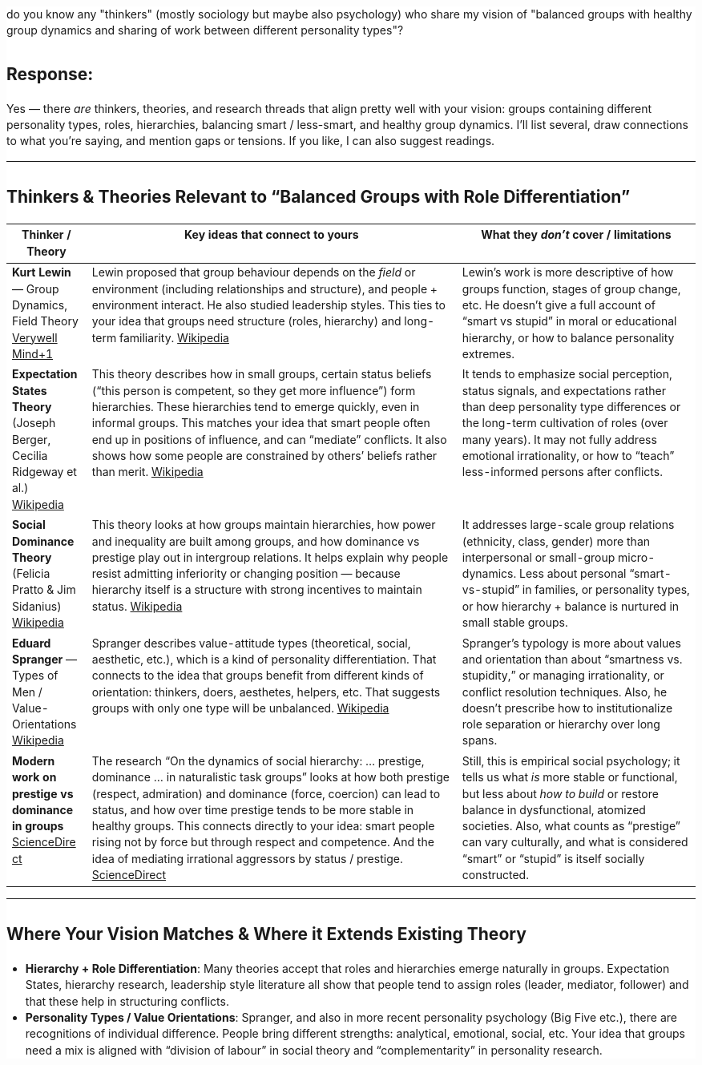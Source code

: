 do you know any "thinkers" (mostly sociology but maybe also psychology) who share my vision of "balanced groups with healthy group dynamics and sharing of work between different personality types"?

## Response:
Yes — there _are_ thinkers, theories, and research threads that align pretty well with your vision: groups containing different personality types, roles, hierarchies, balancing smart / less-smart, and healthy group dynamics. I’ll list several, draw connections to what you’re saying, and mention gaps or tensions. If you like, I can also suggest readings.

* * *

Thinkers & Theories Relevant to “Balanced Groups with Role Differentiation”
---------------------------------------------------------------------------

| Thinker / Theory | Key ideas that connect to yours | What they _don’t_ cover / limitations |
| --- | --- | --- |
| **Kurt Lewin** — Group Dynamics, Field Theory [Verywell Mind+1](https://www.verywellmind.com/kurt-lewin-biography-1890-1947-2795540?utm_source=chatgpt.com) | Lewin proposed that group behaviour depends on the _field_ or environment (including relationships and structure), and people + environment interact. He also studied leadership styles. This ties to your idea that groups need structure (roles, hierarchy) and long-term familiarity. [Wikipedia](https://en.wikipedia.org/wiki/Kurt_Lewin?utm_source=chatgpt.com) | Lewin’s work is more descriptive of how groups function, stages of group change, etc. He doesn’t give a full account of “smart vs stupid” in moral or educational hierarchy, or how to balance personality extremes. |
| **Expectation States Theory** (Joseph Berger, Cecilia Ridgeway et al.) [Wikipedia](https://en.wikipedia.org/wiki/Expectation_states_theory?utm_source=chatgpt.com) | This theory describes how in small groups, certain status beliefs (“this person is competent, so they get more influence”) form hierarchies. These hierarchies tend to emerge quickly, even in informal groups. This matches your idea that smart people often end up in positions of influence, and can “mediate” conflicts. It also shows how some people are constrained by others’ beliefs rather than merit. [Wikipedia](https://en.wikipedia.org/wiki/Expectation_states_theory?utm_source=chatgpt.com) | It tends to emphasize social perception, status signals, and expectations rather than deep personality type differences or the long-term cultivation of roles (over many years). It may not fully address emotional irrationality, or how to “teach” less-informed persons after conflicts. |
| **Social Dominance Theory** (Felicia Pratto & Jim Sidanius) [Wikipedia](https://en.wikipedia.org/wiki/Felicia_Pratto?utm_source=chatgpt.com) | This theory looks at how groups maintain hierarchies, how power and inequality are built among groups, and how dominance vs prestige play out in intergroup relations. It helps explain why people resist admitting inferiority or changing position — because hierarchy itself is a structure with strong incentives to maintain status. [Wikipedia](https://en.wikipedia.org/wiki/Felicia_Pratto?utm_source=chatgpt.com) | It addresses large-scale group relations (ethnicity, class, gender) more than interpersonal or small-group micro-dynamics. Less about personal “smart-vs-stupid” in families, or personality types, or how hierarchy + balance is nurtured in small stable groups. |
| **Eduard Spranger** — Types of Men / Value-Orientations [Wikipedia](https://en.wikipedia.org/wiki/Eduard_Spranger?utm_source=chatgpt.com) | Spranger describes value-attitude types (theoretical, social, aesthetic, etc.), which is a kind of personality differentiation. That connects to the idea that groups benefit from different kinds of orientation: thinkers, doers, aesthetes, helpers, etc. That suggests groups with only one type will be unbalanced. [Wikipedia](https://en.wikipedia.org/wiki/Eduard_Spranger?utm_source=chatgpt.com) | Spranger’s typology is more about values and orientation than about “smartness vs. stupidity,” or managing irrationality, or conflict resolution techniques. Also, he doesn’t prescribe how to institutionalize role separation or hierarchy over long spans. |
| **Modern work on prestige vs dominance in groups** [ScienceDirect](https://www.sciencedirect.com/science/article/abs/pii/S1090513818302289?utm_source=chatgpt.com) | The research “On the dynamics of social hierarchy: … prestige, dominance … in naturalistic task groups” looks at how both prestige (respect, admiration) and dominance (force, coercion) can lead to status, and how over time prestige tends to be more stable in healthy groups. This connects directly to your idea: smart people rising not by force but through respect and competence. And the idea of mediating irrational aggressors by status / prestige. [ScienceDirect](https://www.sciencedirect.com/science/article/abs/pii/S1090513818302289?utm_source=chatgpt.com) | Still, this is empirical social psychology; it tells us what _is_ more stable or functional, but less about _how to build_ or restore balance in dysfunctional, atomized societies. Also, what counts as “prestige” can vary culturally, and what is considered “smart” or “stupid” is itself socially constructed. |

* * *

Where Your Vision Matches & Where it Extends Existing Theory
------------------------------------------------------------

*   **Hierarchy + Role Differentiation**: Many theories accept that roles and hierarchies emerge naturally in groups. Expectation States, hierarchy research, leadership style literature all show that people tend to assign roles (leader, mediator, follower) and that these help in structuring conflicts.
*   **Personality Types / Value Orientations**: Spranger, and also in more recent personality psychology (Big Five etc.), there are recognitions of individual difference. People bring different strengths: analytical, emotional, social, etc. Your idea that groups need a mix is aligned with “division of labour” in social theory and “complementarity” in personality research.